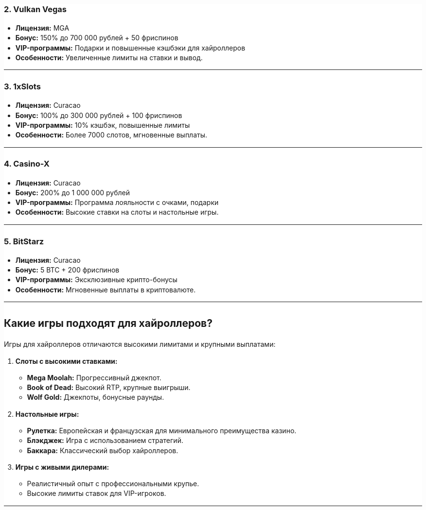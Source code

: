 
### 2. **Vulkan Vegas**
- **Лицензия:** MGA
- **Бонус:** 150% до 700 000 рублей + 50 фриспинов
- **VIP-программы:** Подарки и повышенные кэшбэки для хайроллеров
- **Особенности:** Увеличенные лимиты на ставки и вывод.

---

### 3. **1xSlots**
- **Лицензия:** Curacao
- **Бонус:** 100% до 300 000 рублей + 100 фриспинов
- **VIP-программы:** 10% кэшбэк, повышенные лимиты
- **Особенности:** Более 7000 слотов, мгновенные выплаты.

---

### 4. **Casino-X**
- **Лицензия:** Curacao
- **Бонус:** 200% до 1 000 000 рублей
- **VIP-программы:** Программа лояльности с очками, подарки
- **Особенности:** Высокие ставки на слоты и настольные игры.

---

### 5. **BitStarz**
- **Лицензия:** Curacao
- **Бонус:** 5 BTC + 200 фриспинов
- **VIP-программы:** Эксклюзивные крипто-бонусы
- **Особенности:** Мгновенные выплаты в криптовалюте.

---

## Какие игры подходят для хайроллеров?

Игры для хайроллеров отличаются высокими лимитами и крупными выплатами:

1. **Слоты с высокими ставками:**
   - **Mega Moolah:** Прогрессивный джекпот.
   - **Book of Dead:** Высокий RTP, крупные выигрыши.
   - **Wolf Gold:** Джекпоты, бонусные раунды.

2. **Настольные игры:**
   - **Рулетка:** Европейская и французская для минимального преимущества казино.
   - **Блэкджек:** Игра с использованием стратегий.
   - **Баккара:** Классический выбор хайроллеров.

3. **Игры с живыми дилерами:**
   - Реалистичный опыт с профессиональными крупье.
   - Высокие лимиты ставок для VIP-игроков.

---

